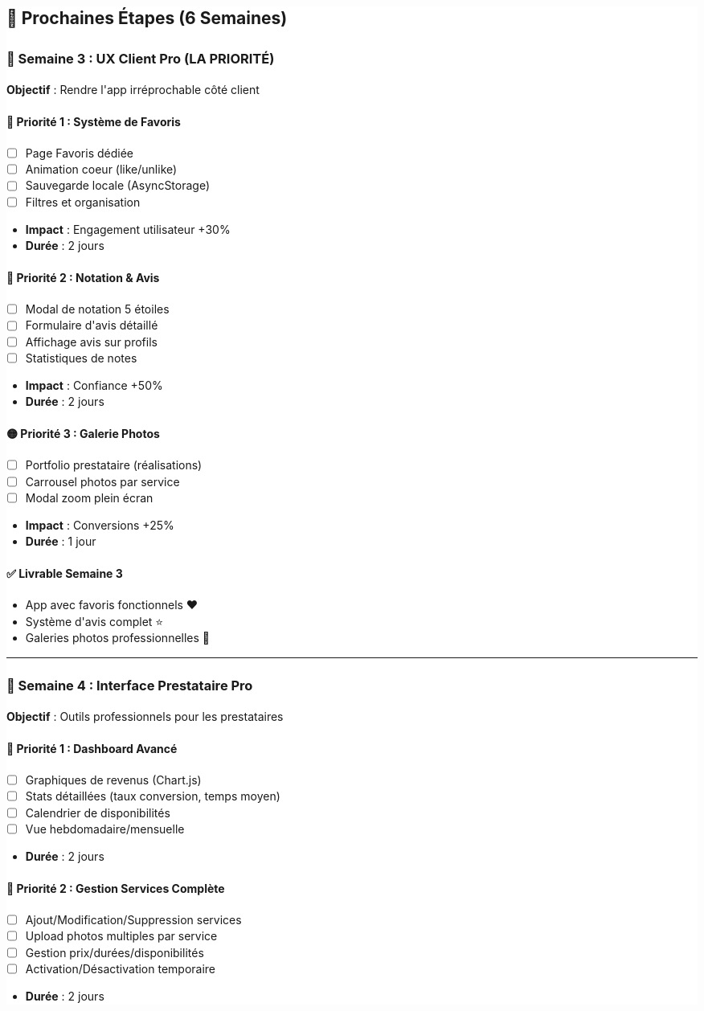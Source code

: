## 🚀 Prochaines Étapes (6 Semaines)

### 📅 Semaine 3 : UX Client Pro (LA PRIORITÉ)
**Objectif** : Rendre l'app irréprochable côté client

#### 🔴 Priorité 1 : Système de Favoris
- [ ] Page Favoris dédiée
- [ ] Animation coeur (like/unlike)
- [ ] Sauvegarde locale (AsyncStorage)
- [ ] Filtres et organisation
- **Impact** : Engagement utilisateur +30%
- **Durée** : 2 jours

#### 🔴 Priorité 2 : Notation & Avis
- [ ] Modal de notation 5 étoiles
- [ ] Formulaire d'avis détaillé
- [ ] Affichage avis sur profils
- [ ] Statistiques de notes
- **Impact** : Confiance +50%
- **Durée** : 2 jours

#### 🟡 Priorité 3 : Galerie Photos
- [ ] Portfolio prestataire (réalisations)
- [ ] Carrousel photos par service
- [ ] Modal zoom plein écran
- **Impact** : Conversions +25%
- **Durée** : 1 jour

#### ✅ Livrable Semaine 3
- App avec favoris fonctionnels ❤️
- Système d'avis complet ⭐
- Galeries photos professionnelles 📸

---

### 📅 Semaine 4 : Interface Prestataire Pro
**Objectif** : Outils professionnels pour les prestataires

#### 🔴 Priorité 1 : Dashboard Avancé
- [ ] Graphiques de revenus (Chart.js)
- [ ] Stats détaillées (taux conversion, temps moyen)
- [ ] Calendrier de disponibilités
- [ ] Vue hebdomadaire/mensuelle
- **Durée** : 2 jours

#### 🔴 Priorité 2 : Gestion Services Complète
- [ ] Ajout/Modification/Suppression services
- [ ] Upload photos multiples par service
- [ ] Gestion prix/durées/disponibilités
- [ ] Activation/Désactivation temporaire
- **Durée** : 2 jours
